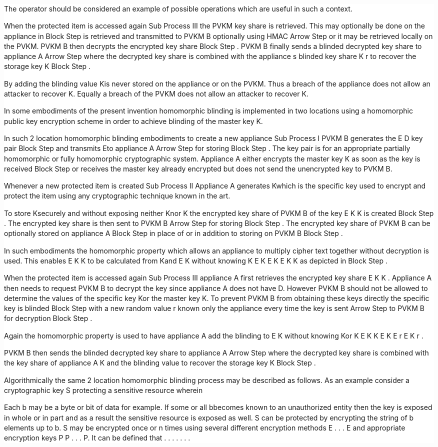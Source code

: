 The operator should be considered an example of possible operations which are useful in such a context.

When the protected item is accessed again Sub Process III the PVKM key share is retrieved. This may optionally be done on the appliance in Block Step is retrieved and transmitted to PVKM B optionally using HMAC Arrow Step or it may be retrieved locally on the PVKM. PVKM B then decrypts the encrypted key share Block Step . PVKM B finally sends a blinded decrypted key share to appliance A Arrow Step where the decrypted key share is combined with the appliance s blinded key share K r to recover the storage key K Block Step .

By adding the blinding value Kis never stored on the appliance or on the PVKM. Thus a breach of the appliance does not allow an attacker to recover K. Equally a breach of the PVKM does not allow an attacker to recover K.

In some embodiments of the present invention homomorphic blinding is implemented in two locations using a homomorphic public key encryption scheme in order to achieve blinding of the master key K.

In such 2 location homomorphic blinding embodiments to create a new appliance Sub Process I PVKM B generates the E D key pair Block Step and transmits Eto appliance A Arrow Step for storing Block Step . The key pair is for an appropriate partially homomorphic or fully homomorphic cryptographic system. Appliance A either encrypts the master key K as soon as the key is received Block Step or receives the master key already encrypted but does not send the unencrypted key to PVKM B.

Whenever a new protected item is created Sub Process II Appliance A generates Kwhich is the specific key used to encrypt and protect the item using any cryptographic technique known in the art.

To store Ksecurely and without exposing neither Knor K the encrypted key share of PVKM B of the key E K K is created Block Step . The encrypted key share is then sent to PVKM B Arrow Step for storing Block Step . The encrypted key share of PVKM B can be optionally stored on appliance A Block Step in place of or in addition to storing on PVKM B Block Step .

In such embodiments the homomorphic property which allows an appliance to multiply cipher text together without decryption is used. This enables E K K to be calculated from Kand E K without knowing K E K E K E K K as depicted in Block Step .

When the protected item is accessed again Sub Process III appliance A first retrieves the encrypted key share E K K . Appliance A then needs to request PVKM B to decrypt the key since appliance A does not have D. However PVKM B should not be allowed to determine the values of the specific key Kor the master key K. To prevent PVKM B from obtaining these keys directly the specific key is blinded Block Step with a new random value r known only the appliance every time the key is sent Arrow Step to PVKM B for decryption Block Step .

Again the homomorphic property is used to have appliance A add the blinding to E K without knowing Kor K E K K E K E r E K r .

PVKM B then sends the blinded decrypted key share to appliance A Arrow Step where the decrypted key share is combined with the key share of appliance A K and the blinding value to recover the storage key K Block Step .

Algorithmically the same 2 location homomorphic blinding process may be described as follows. As an example consider a cryptographic key S protecting a sensitive resource wherein 

Each b may be a byte or bit of data for example. If some or all bbecomes known to an unauthorized entity then the key is exposed in whole or in part and as a result the sensitive resource is exposed as well. S can be protected by encrypting the string of b elements up to b. S may be encrypted once or n times using several different encryption methods E . . . E and appropriate encryption keys P P . . . P. It can be defined that . . . . . . .
